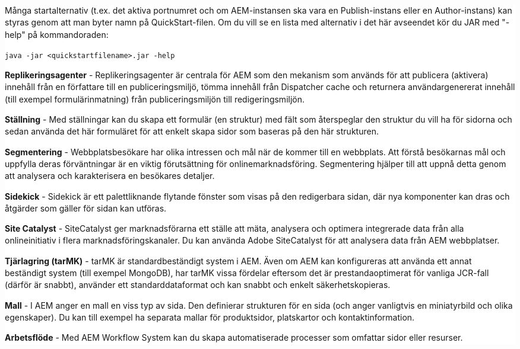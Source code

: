 Många startalternativ (t.ex. det aktiva portnumret och om AEM-instansen ska vara en Publish-instans eller en Author-instans) kan styras genom att man byter namn på QuickStart-filen. Om du vill se en lista med alternativ i det här avseendet kör du JAR med &quot;-help&quot; på kommandoraden:

```shell
java -jar <quickstartfilename>.jar -help
```

**Replikeringsagenter** - Replikeringsagenter är centrala för AEM som den mekanism som används för att publicera (aktivera) innehåll från en författare till en publiceringsmiljö, tömma innehåll från Dispatcher cache och returnera användargenererat innehåll (till exempel formulärinmatning) från publiceringsmiljön till redigeringsmiljön.

**Ställning** - Med ställningar kan du skapa ett formulär (en struktur) med fält som återspeglar den struktur du vill ha för sidorna och sedan använda det här formuläret för att enkelt skapa sidor som baseras på den här strukturen.

**Segmentering** - Webbplatsbesökare har olika intressen och mål när de kommer till en webbplats. Att förstå besökarnas mål och uppfylla deras förväntningar är en viktig förutsättning för onlinemarknadsföring. Segmentering hjälper till att uppnå detta genom att analysera och karakterisera en besökares detaljer.

**Sidekick** - Sidekick är ett palettliknande flytande fönster som visas på den redigerbara sidan, där nya komponenter kan dras och åtgärder som gäller för sidan kan utföras.

**Site Catalyst** - SiteCatalyst ger marknadsförarna ett ställe att mäta, analysera och optimera integrerade data från alla onlineinitiativ i flera marknadsföringskanaler. Du kan använda Adobe SiteCatalyst för att analysera data från AEM webbplatser.

**Tjärlagring (tarMK)** - tarMK är standardbeständigt system i AEM. Även om AEM kan konfigureras att använda ett annat beständigt system (till exempel MongoDB), har tarMK vissa fördelar eftersom det är prestandaoptimerat för vanliga JCR-fall (därför är snabbt), använder ett standarddataformat och kan snabbt och enkelt säkerhetskopieras.

**Mall** - I AEM anger en mall en viss typ av sida. Den definierar strukturen för en sida (och anger vanligtvis en miniatyrbild och olika egenskaper). Du kan till exempel ha separata mallar för produktsidor, platskartor och kontaktinformation.

**Arbetsflöde** - Med AEM Workflow System kan du skapa automatiserade processer som omfattar sidor eller resurser.
